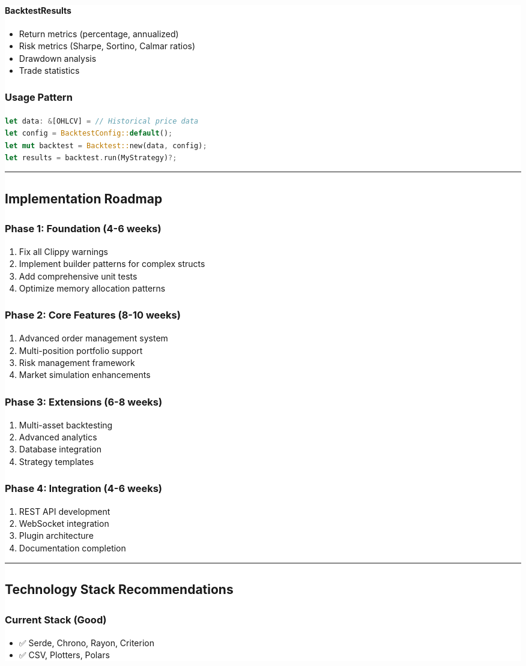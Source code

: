 #### BacktestResults
- Return metrics (percentage, annualized)
- Risk metrics (Sharpe, Sortino, Calmar ratios)
- Drawdown analysis
- Trade statistics

### Usage Pattern
```rust
let data: &[OHLCV] = // Historical price data
let config = BacktestConfig::default();
let mut backtest = Backtest::new(data, config);
let results = backtest.run(MyStrategy)?;
```

---

## Implementation Roadmap

### Phase 1: Foundation (4-6 weeks)
1. Fix all Clippy warnings
2. Implement builder patterns for complex structs
3. Add comprehensive unit tests
4. Optimize memory allocation patterns

### Phase 2: Core Features (8-10 weeks)
1. Advanced order management system
2. Multi-position portfolio support
3. Risk management framework
4. Market simulation enhancements

### Phase 3: Extensions (6-8 weeks)
1. Multi-asset backtesting
2. Advanced analytics
3. Database integration
4. Strategy templates

### Phase 4: Integration (4-6 weeks)
1. REST API development
2. WebSocket integration
3. Plugin architecture
4. Documentation completion

---

## Technology Stack Recommendations

### Current Stack (Good)
- ✅ Serde, Chrono, Rayon, Criterion
- ✅ CSV, Plotters, Polars
